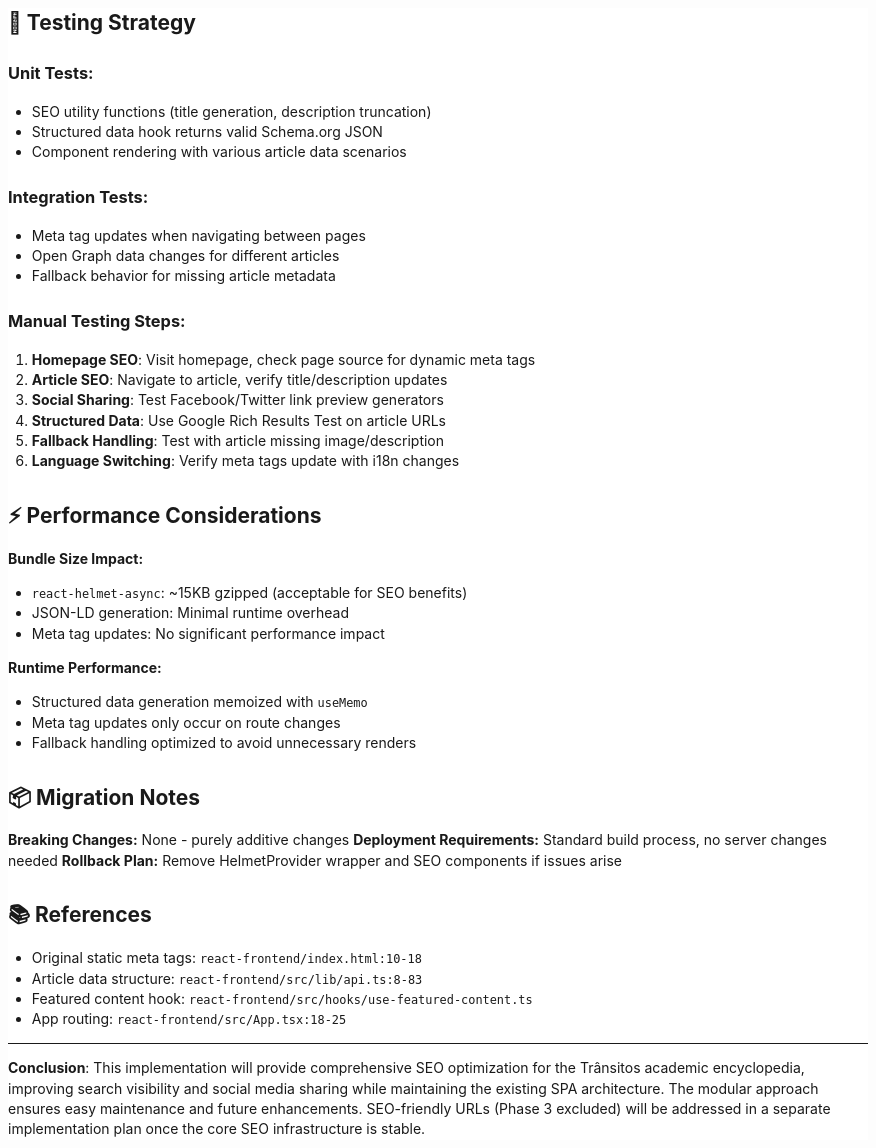 
## 🧪 Testing Strategy

### Unit Tests:
- SEO utility functions (title generation, description truncation)
- Structured data hook returns valid Schema.org JSON
- Component rendering with various article data scenarios

### Integration Tests:
- Meta tag updates when navigating between pages
- Open Graph data changes for different articles
- Fallback behavior for missing article metadata

### Manual Testing Steps:
1. **Homepage SEO**: Visit homepage, check page source for dynamic meta tags
2. **Article SEO**: Navigate to article, verify title/description updates
3. **Social Sharing**: Test Facebook/Twitter link preview generators
4. **Structured Data**: Use Google Rich Results Test on article URLs
5. **Fallback Handling**: Test with article missing image/description
6. **Language Switching**: Verify meta tags update with i18n changes

## ⚡ Performance Considerations

**Bundle Size Impact:**
- `react-helmet-async`: ~15KB gzipped (acceptable for SEO benefits)
- JSON-LD generation: Minimal runtime overhead
- Meta tag updates: No significant performance impact

**Runtime Performance:**
- Structured data generation memoized with `useMemo`
- Meta tag updates only occur on route changes
- Fallback handling optimized to avoid unnecessary renders

## 📦 Migration Notes

**Breaking Changes:** None - purely additive changes
**Deployment Requirements:** Standard build process, no server changes needed
**Rollback Plan:** Remove HelmetProvider wrapper and SEO components if issues arise

## 📚 References

- Original static meta tags: `react-frontend/index.html:10-18`
- Article data structure: `react-frontend/src/lib/api.ts:8-83`
- Featured content hook: `react-frontend/src/hooks/use-featured-content.ts`
- App routing: `react-frontend/src/App.tsx:18-25`

---

**Conclusion**: This implementation will provide comprehensive SEO optimization for the Trânsitos academic encyclopedia, improving search visibility and social media sharing while maintaining the existing SPA architecture. The modular approach ensures easy maintenance and future enhancements. SEO-friendly URLs (Phase 3 excluded) will be addressed in a separate implementation plan once the core SEO infrastructure is stable.